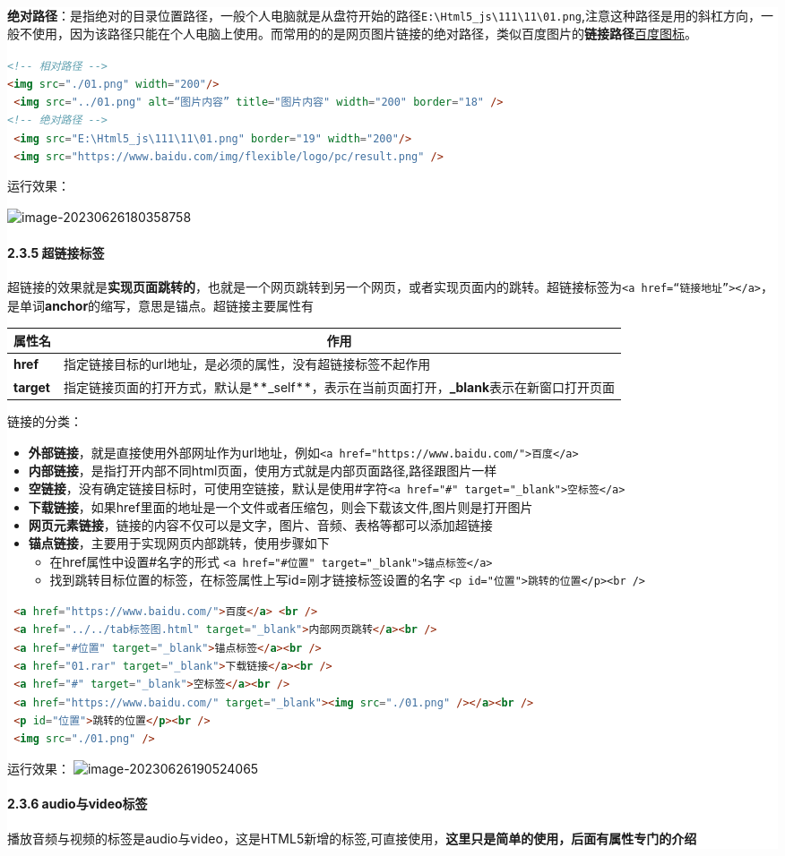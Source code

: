 **绝对路径**：是指绝对的目录位置路径，一般个人电脑就是从盘符开始的路径`E:\Html5_js\111\11\01.png`,注意这种路径是用的斜杠方向，一般不使用，因为该路径只能在个人电脑上使用。而常用的的是网页图片链接的绝对路径，类似百度图片的**链接路径**[百度图标](https://www.baidu.com/img/flexible/logo/pc/result.png)。

```html
<!-- 相对路径 -->
<img src="./01.png" width="200"/>
 <img src="../01.png" alt=“图片内容” title="图片内容" width="200" border="18" />
<!-- 绝对路径 -->
 <img src="E:\Html5_js\111\11\01.png" border="19" width="200"/>
 <img src="https://www.baidu.com/img/flexible/logo/pc/result.png" />
```

运行效果：

![image-20230626180358758](HTML5基础.assets/image-20230626180358758.png)

#### 2.3.5 超链接标签

超链接的效果就是**实现页面跳转的**，也就是一个网页跳转到另一个网页，或者实现页面内的跳转。超链接标签为`<a href=“链接地址”></a>`，是单词**anchor**的缩写，意思是锚点。超链接主要属性有

| 属性名     | 作用                                                         |
| ---------- | ------------------------------------------------------------ |
| **href**   | 指定链接目标的url地址，是必须的属性，没有超链接标签不起作用  |
| **target** | 指定链接页面的打开方式，默认是**_self**，表示在当前页面打开，**_blank**表示在新窗口打开页面 |

链接的分类：

+ **外部链接**，就是直接使用外部网址作为url地址，例如`<a href="https://www.baidu.com/">百度</a>`
+ **内部链接**，是指打开内部不同html页面，使用方式就是内部页面路径,路径跟图片一样
+ **空链接**，没有确定链接目标时，可使用空链接，默认是使用#字符`<a href="#" target="_blank">空标签</a>`
+ **下载链接**，如果href里面的地址是一个文件或者压缩包，则会下载该文件,图片则是打开图片
+ **网页元素链接**，链接的内容不仅可以是文字，图片、音频、表格等都可以添加超链接
+ **锚点链接**，主要用于实现网页内部跳转，使用步骤如下
  + 在href属性中设置#名字的形式 `<a href="#位置" target="_blank">锚点标签</a>`
  + 找到跳转目标位置的标签，在标签属性上写id=刚才链接标签设置的名字 `<p id="位置">跳转的位置</p><br />`

```html
 <a href="https://www.baidu.com/">百度</a> <br />
 <a href="../../tab标签图.html" target="_blank">内部网页跳转</a><br />
 <a href="#位置" target="_blank">锚点标签</a><br />
 <a href="01.rar" target="_blank">下载链接</a><br />
 <a href="#" target="_blank">空标签</a><br />
 <a href="https://www.baidu.com/" target="_blank"><img src="./01.png" /></a><br />
 <p id="位置">跳转的位置</p><br />
 <img src="./01.png" />
```
运行效果：
![image-20230626190524065](HTML5基础.assets/image-20230626190524065.png)

#### 2.3.6 audio与video标签

播放音频与视频的标签是audio与video，这是HTML5新增的标签,可直接使用，**这里只是简单的使用，后面有属性专门的介绍**
